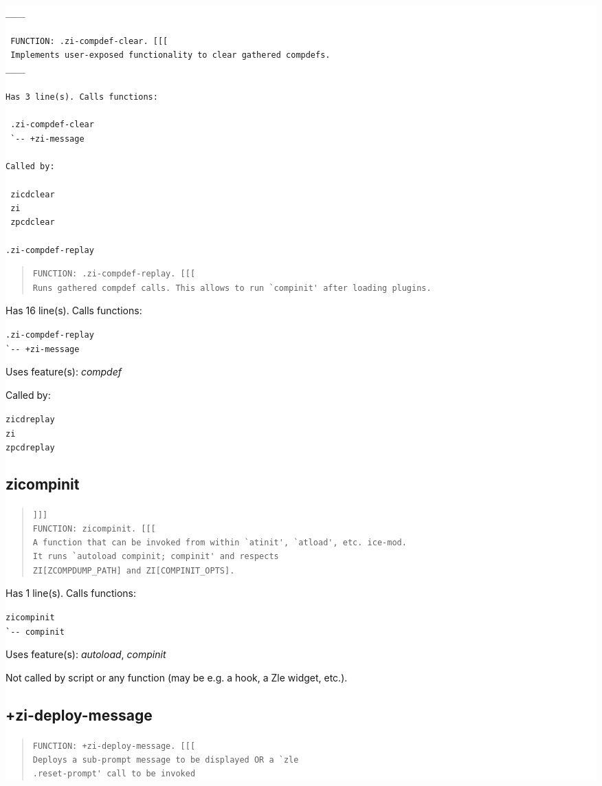     ____

     FUNCTION: .zi-compdef-clear. [[[
     Implements user-exposed functionality to clear gathered compdefs.
    ____

    Has 3 line(s). Calls functions:

     .zi-compdef-clear
     `-- +zi-message

    Called by:

     zicdclear
     zi
     zpcdclear

    .zi-compdef-replay

>     FUNCTION: .zi-compdef-replay. [[[
>     Runs gathered compdef calls. This allows to run `compinit' after loading plugins.

Has 16 line(s). Calls functions:

    .zi-compdef-replay
    `-- +zi-message

Uses feature(s): *compdef*

Called by:

    zicdreplay
    zi
    zpcdreplay

## zicompinit

>     ]]]
>     FUNCTION: zicompinit. [[[
>     A function that can be invoked from within `atinit', `atload', etc. ice-mod.
>     It runs `autoload compinit; compinit' and respects
>     ZI[ZCOMPDUMP_PATH] and ZI[COMPINIT_OPTS].

Has 1 line(s). Calls functions:

    zicompinit
    `-- compinit

Uses feature(s): *autoload*, *compinit*

Not called by script or any function (may be e.g. a hook, a Zle widget,
etc.).

## +zi-deploy-message

>     FUNCTION: +zi-deploy-message. [[[
>     Deploys a sub-prompt message to be displayed OR a `zle
>     .reset-prompt' call to be invoked
